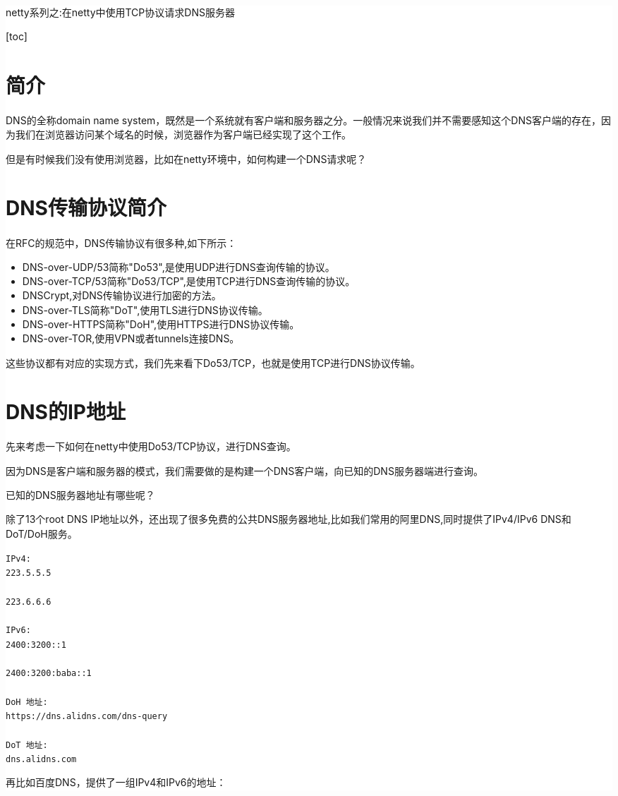 netty系列之:在netty中使用TCP协议请求DNS服务器

[toc]

# 简介

DNS的全称domain name system，既然是一个系统就有客户端和服务器之分。一般情况来说我们并不需要感知这个DNS客户端的存在，因为我们在浏览器访问某个域名的时候，浏览器作为客户端已经实现了这个工作。

但是有时候我们没有使用浏览器，比如在netty环境中，如何构建一个DNS请求呢？

# DNS传输协议简介

在RFC的规范中，DNS传输协议有很多种,如下所示：

* DNS-over-UDP/53简称"Do53",是使用UDP进行DNS查询传输的协议。
* DNS-over-TCP/53简称"Do53/TCP",是使用TCP进行DNS查询传输的协议。
* DNSCrypt,对DNS传输协议进行加密的方法。
* DNS-over-TLS简称"DoT",使用TLS进行DNS协议传输。
* DNS-over-HTTPS简称"DoH",使用HTTPS进行DNS协议传输。
* DNS-over-TOR,使用VPN或者tunnels连接DNS。

这些协议都有对应的实现方式，我们先来看下Do53/TCP，也就是使用TCP进行DNS协议传输。

# DNS的IP地址

先来考虑一下如何在netty中使用Do53/TCP协议，进行DNS查询。

因为DNS是客户端和服务器的模式，我们需要做的是构建一个DNS客户端，向已知的DNS服务器端进行查询。

已知的DNS服务器地址有哪些呢？

除了13个root DNS IP地址以外，还出现了很多免费的公共DNS服务器地址,比如我们常用的阿里DNS,同时提供了IPv4/IPv6 DNS和DoT/DoH服务。

```
IPv4: 
223.5.5.5

223.6.6.6

IPv6: 
2400:3200::1

2400:3200:baba::1

DoH 地址: 
https://dns.alidns.com/dns-query

DoT 地址: 
dns.alidns.com
```

再比如百度DNS，提供了一组IPv4和IPv6的地址：
